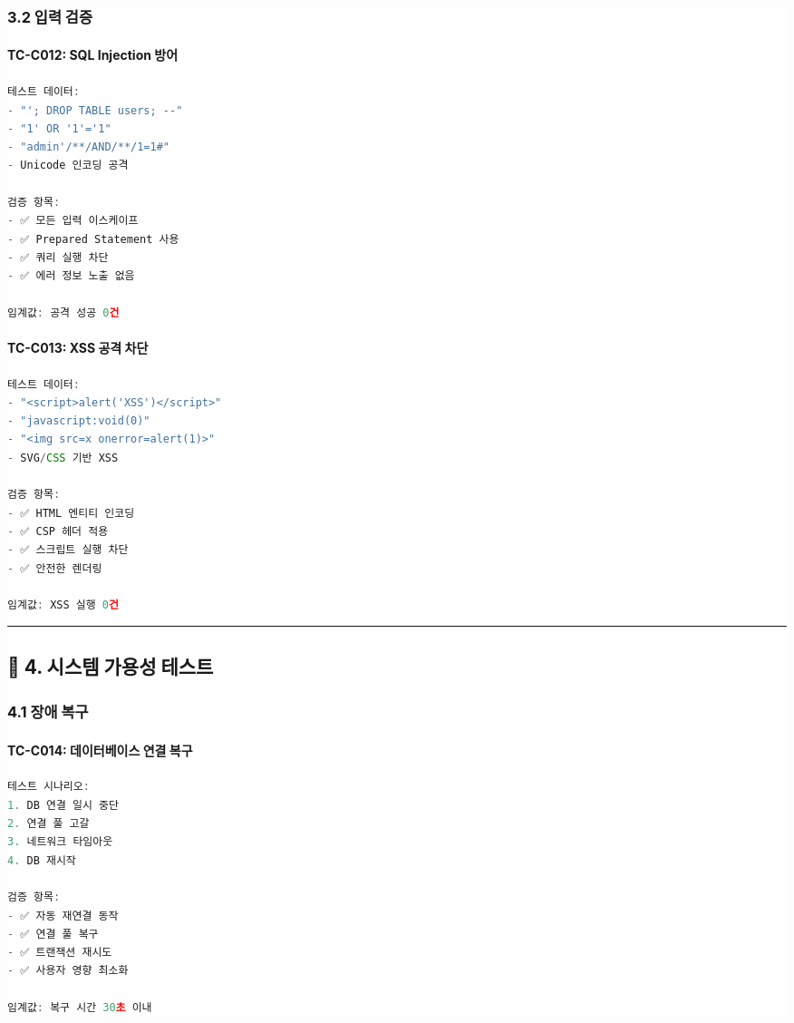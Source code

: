 ### 3.2 입력 검증

#### **TC-C012: SQL Injection 방어**
```typescript
테스트 데이터:
- "'; DROP TABLE users; --"
- "1' OR '1'='1"
- "admin'/**/AND/**/1=1#"
- Unicode 인코딩 공격

검증 항목:
- ✅ 모든 입력 이스케이프
- ✅ Prepared Statement 사용
- ✅ 쿼리 실행 차단
- ✅ 에러 정보 노출 없음

임계값: 공격 성공 0건
```

#### **TC-C013: XSS 공격 차단**
```typescript
테스트 데이터:
- "<script>alert('XSS')</script>"
- "javascript:void(0)"
- "<img src=x onerror=alert(1)>"
- SVG/CSS 기반 XSS

검증 항목:
- ✅ HTML 엔티티 인코딩
- ✅ CSP 헤더 적용
- ✅ 스크립트 실행 차단
- ✅ 안전한 렌더링

임계값: XSS 실행 0건
```

---

## 🏥 4. 시스템 가용성 테스트

### 4.1 장애 복구

#### **TC-C014: 데이터베이스 연결 복구**
```typescript
테스트 시나리오:
1. DB 연결 일시 중단
2. 연결 풀 고갈
3. 네트워크 타임아웃
4. DB 재시작

검증 항목:
- ✅ 자동 재연결 동작
- ✅ 연결 풀 복구
- ✅ 트랜잭션 재시도
- ✅ 사용자 영향 최소화

임계값: 복구 시간 30초 이내
```
